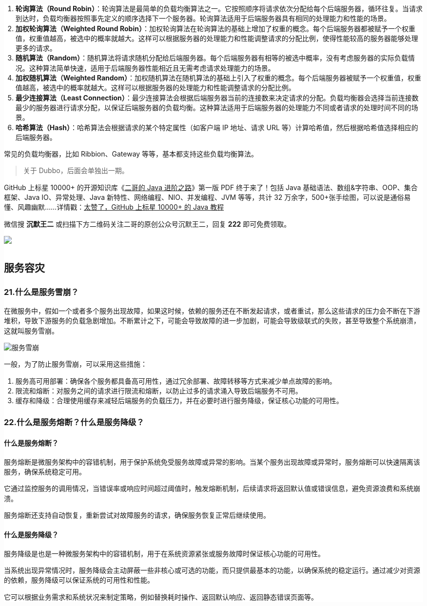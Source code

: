 1.  **轮询算法（Round Robin）**：轮询算法是最简单的负载均衡算法之一。它按照顺序将请求依次分配给每个后端服务器，循环往复。当请求到达时，负载均衡器按照事先定义的顺序选择下一个服务器。轮询算法适用于后端服务器具有相同的处理能力和性能的场景。
2.  **加权轮询算法（Weighted Round Robin）**：加权轮询算法在轮询算法的基础上增加了权重的概念。每个后端服务器都被赋予一个权重值，权重值越高，被选中的概率就越大。这样可以根据服务器的处理能力和性能调整请求的分配比例，使得性能较高的服务器能够处理更多的请求。
3.  **随机算法（Random）**：随机算法将请求随机分配给后端服务器。每个后端服务器有相等的被选中概率，没有考虑服务器的实际负载情况。这种算法简单快速，适用于后端服务器性能相近且无需考虑请求处理能力的场景。
4.  **加权随机算法（Weighted Random）**：加权随机算法在随机算法的基础上引入了权重的概念。每个后端服务器被赋予一个权重值，权重值越高，被选中的概率就越大。这样可以根据服务器的处理能力和性能调整请求的分配比例。
5.  **最少连接算法（Least Connection）**：最少连接算法会根据后端服务器当前的连接数来决定请求的分配。负载均衡器会选择当前连接数最少的服务器进行请求分配，以保证后端服务器的负载均衡。这种算法适用于后端服务器的处理能力不同或者请求的处理时间不同的场景。
6.  **哈希算法（Hash）**：哈希算法会根据请求的某个特定属性（如客户端 IP 地址、请求 URL 等）计算哈希值，然后根据哈希值选择相应的后端服务器。

常见的负载均衡器，比如 Ribbion、Gateway 等等，基本都支持这些负载均衡算法。

> 关于 Dubbo，后面会单独出一期。

GitHub 上标星 10000+ 的开源知识库《[二哥的 Java 进阶之路](https://github.com/itwanger/toBeBetterJavaer)》第一版 PDF 终于来了！包括 Java 基础语法、数组&字符串、OOP、集合框架、Java IO、异常处理、Java 新特性、网络编程、NIO、并发编程、JVM 等等，共计 32 万余字，500+张手绘图，可以说是通俗易懂、风趣幽默……详情戳：[太赞了，GitHub 上标星 10000+ 的 Java 教程](https://javabetter.cn/overview/)

微信搜 **沉默王二** 或扫描下方二维码关注二哥的原创公众号沉默王二，回复 **222** 即可免费领取。

![](https://cdn.tobebetterjavaer.com/tobebetterjavaer/images/gongzhonghao.png)

## 服务容灾

### 21.什么是服务雪崩？

在微服务中，假如一个或者多个服务出现故障，如果这时候，依赖的服务还在不断发起请求，或者重试，那么这些请求的压力会不断在下游堆积，导致下游服务的负载急剧增加。不断累计之下，可能会导致故障的进一步加剧，可能会导致级联式的失败，甚至导致整个系统崩溃，这就叫服务雪崩。

![服务雪崩](https://cdn.tobebetterjavaer.com/paicoding/9608f6d00078e3059587d14fa1dad6e0.png)

一般，为了防止服务雪崩，可以采用这些措施：

1.  服务高可用部署：确保各个服务都具备高可用性，通过冗余部署、故障转移等方式来减少单点故障的影响。
2.  限流和熔断：对服务之间的请求进行限流和熔断，以防止过多的请求涌入导致后端服务不可用。
3.  缓存和降级：合理使用缓存来减轻后端服务的负载压力，并在必要时进行服务降级，保证核心功能的可用性。

### 22.什么是服务熔断？什么是服务降级？

#### 什么是服务熔断？

服务熔断是微服务架构中的容错机制，用于保护系统免受服务故障或异常的影响。当某个服务出现故障或异常时，服务熔断可以快速隔离该服务，确保系统稳定可用。

它通过监控服务的调用情况，当错误率或响应时间超过阈值时，触发熔断机制，后续请求将返回默认值或错误信息，避免资源浪费和系统崩溃。

服务熔断还支持自动恢复，重新尝试对故障服务的请求，确保服务恢复正常后继续使用。

#### 什么是服务降级？

服务降级是也是一种微服务架构中的容错机制，用于在系统资源紧张或服务故障时保证核心功能的可用性。

当系统出现异常情况时，服务降级会主动屏蔽一些非核心或可选的功能，而只提供最基本的功能，以确保系统的稳定运行。通过减少对资源的依赖，服务降级可以保证系统的可用性和性能。

它可以根据业务需求和系统状况来制定策略，例如替换耗时操作、返回默认响应、返回静态错误页面等。
